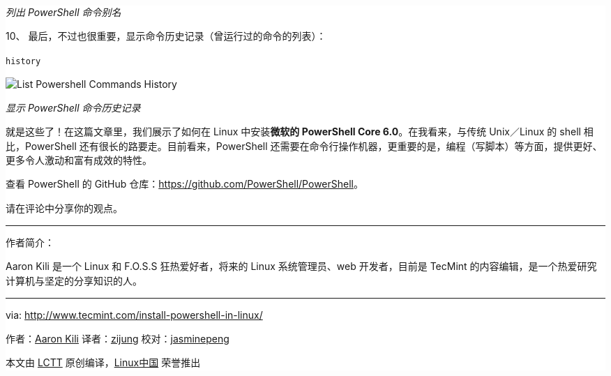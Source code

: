 
*列出 PowerShell 命令别名*


10、 最后，不过也很重要，显示命令历史记录（曾运行过的命令的列表）：



```
history

```

![List Powershell Commands History](/data/attachment/album/201703/13/084029rixqy93zi60v3ozi.png)


*显示 PowerShell 命令历史记录*


就是这些了！在这篇文章里，我们展示了如何在 Linux 中安装**微软的 PowerShell Core 6.0**。在我看来，与传统 Unix／Linux 的 shell 相比，PowerShell 还有很长的路要走。目前看来，PowerShell 还需要在命令行操作机器，更重要的是，编程（写脚本）等方面，提供更好、更多令人激动和富有成效的特性。


查看 PowerShell 的 GitHub 仓库：<https://github.com/PowerShell/PowerShell>。


请在评论中分享你的观点。




---


作者简介：


Aaron Kili 是一个 Linux 和 F.O.S.S 狂热爱好者，将来的 Linux 系统管理员、web 开发者，目前是 TecMint 的内容编辑，是一个热爱研究计算机与坚定的分享知识的人。




---


via: <http://www.tecmint.com/install-powershell-in-linux/>


作者：[Aaron Kili](http://www.tecmint.com/author/aaronkili/) 译者：[zijung](https://github.com/zijung) 校对：[jasminepeng](https://github.com/jasminepeng)


本文由 [LCTT](https://github.com/LCTT/TranslateProject) 原创编译，[Linux中国](https://linux.cn/) 荣誉推出